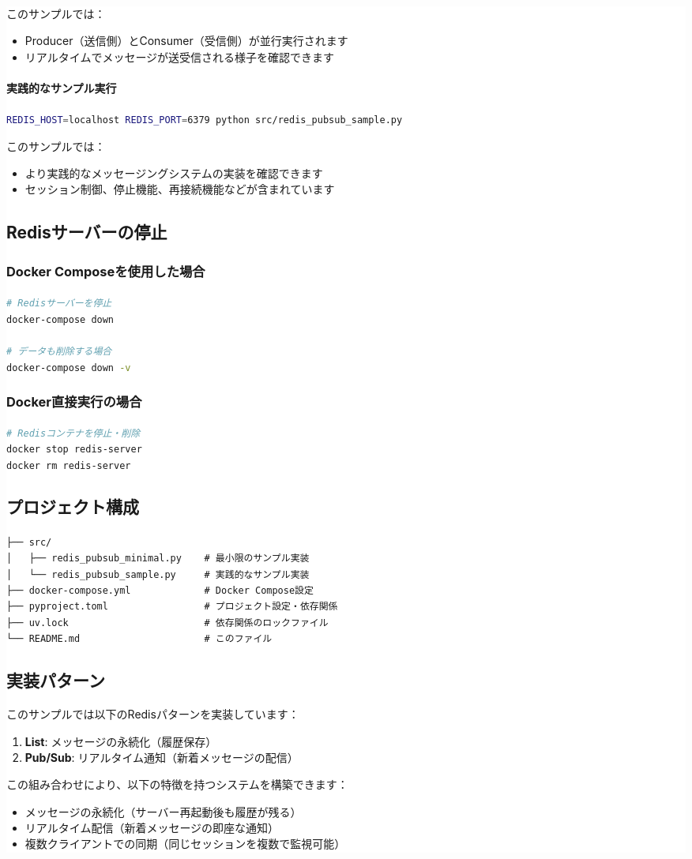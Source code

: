 このサンプルでは：
- Producer（送信側）とConsumer（受信側）が並行実行されます
- リアルタイムでメッセージが送受信される様子を確認できます

#### 実践的なサンプル実行

```bash
REDIS_HOST=localhost REDIS_PORT=6379 python src/redis_pubsub_sample.py
```

このサンプルでは：
- より実践的なメッセージングシステムの実装を確認できます
- セッション制御、停止機能、再接続機能などが含まれています

## Redisサーバーの停止

### Docker Composeを使用した場合

```bash
# Redisサーバーを停止
docker-compose down

# データも削除する場合
docker-compose down -v
```

### Docker直接実行の場合

```bash
# Redisコンテナを停止・削除
docker stop redis-server
docker rm redis-server
```

## プロジェクト構成

```
├── src/
│   ├── redis_pubsub_minimal.py    # 最小限のサンプル実装
│   └── redis_pubsub_sample.py     # 実践的なサンプル実装
├── docker-compose.yml             # Docker Compose設定
├── pyproject.toml                 # プロジェクト設定・依存関係
├── uv.lock                        # 依存関係のロックファイル
└── README.md                      # このファイル
```

## 実装パターン

このサンプルでは以下のRedisパターンを実装しています：

1. **List**: メッセージの永続化（履歴保存）
2. **Pub/Sub**: リアルタイム通知（新着メッセージの配信）

この組み合わせにより、以下の特徴を持つシステムを構築できます：
- メッセージの永続化（サーバー再起動後も履歴が残る）
- リアルタイム配信（新着メッセージの即座な通知）
- 複数クライアントでの同期（同じセッションを複数で監視可能）
